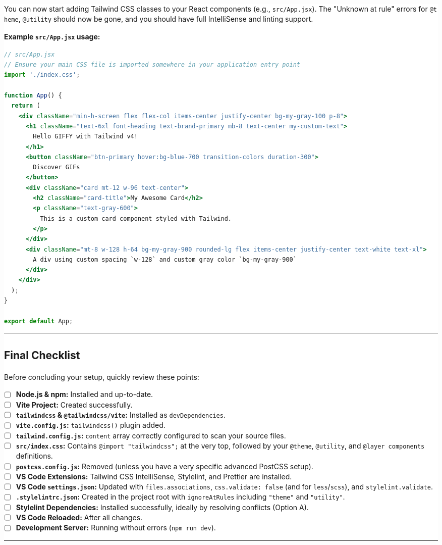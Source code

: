 You can now start adding Tailwind CSS classes to your React components (e.g., `src/App.jsx`). The "Unknown at rule" errors for `@theme`, `@utility` should now be gone, and you should have full IntelliSense and linting support.

**Example `src/App.jsx` usage:**

```jsx
// src/App.jsx
// Ensure your main CSS file is imported somewhere in your application entry point
import './index.css';

function App() {
  return (
    <div className="min-h-screen flex flex-col items-center justify-center bg-my-gray-100 p-8">
      <h1 className="text-6xl font-heading text-brand-primary mb-8 text-center my-custom-text">
        Hello GIFFY with Tailwind v4!
      </h1>
      <button className="btn-primary hover:bg-blue-700 transition-colors duration-300">
        Discover GIFs
      </button>
      <div className="card mt-12 w-96 text-center">
        <h2 className="card-title">My Awesome Card</h2>
        <p className="text-gray-600">
          This is a custom card component styled with Tailwind.
        </p>
      </div>
      <div className="mt-8 w-128 h-64 bg-my-gray-900 rounded-lg flex items-center justify-center text-white text-xl">
        A div using custom spacing `w-128` and custom gray color `bg-my-gray-900`
      </div>
    </div>
  );
}

export default App;
```

---

## Final Checklist

Before concluding your setup, quickly review these points:

* [ ] **Node.js & npm:** Installed and up-to-date.
* [ ] **Vite Project:** Created successfully.
* [ ] **`tailwindcss` & `@tailwindcss/vite`:** Installed as `devDependencies`.
* [ ] **`vite.config.js`:** `tailwindcss()` plugin added.
* [ ] **`tailwind.config.js`:** `content` array correctly configured to scan your source files.
* [ ] **`src/index.css`:** Contains `@import "tailwindcss";` at the very top, followed by your `@theme`, `@utility`, and `@layer components` definitions.
* [ ] **`postcss.config.js`:** Removed (unless you have a very specific advanced PostCSS setup).
* [ ] **VS Code Extensions:** Tailwind CSS IntelliSense, Stylelint, and Prettier are installed.
* [ ] **VS Code `settings.json`:** Updated with `files.associations`, `css.validate: false` (and for `less`/`scss`), and `stylelint.validate`.
* [ ] **`.stylelintrc.json`:** Created in the project root with `ignoreAtRules` including `"theme"` and `"utility"`.
* [ ] **Stylelint Dependencies:** Installed successfully, ideally by resolving conflicts (Option A).
* [ ] **VS Code Reloaded:** After all changes.
* [ ] **Development Server:** Running without errors (`npm run dev`).

---